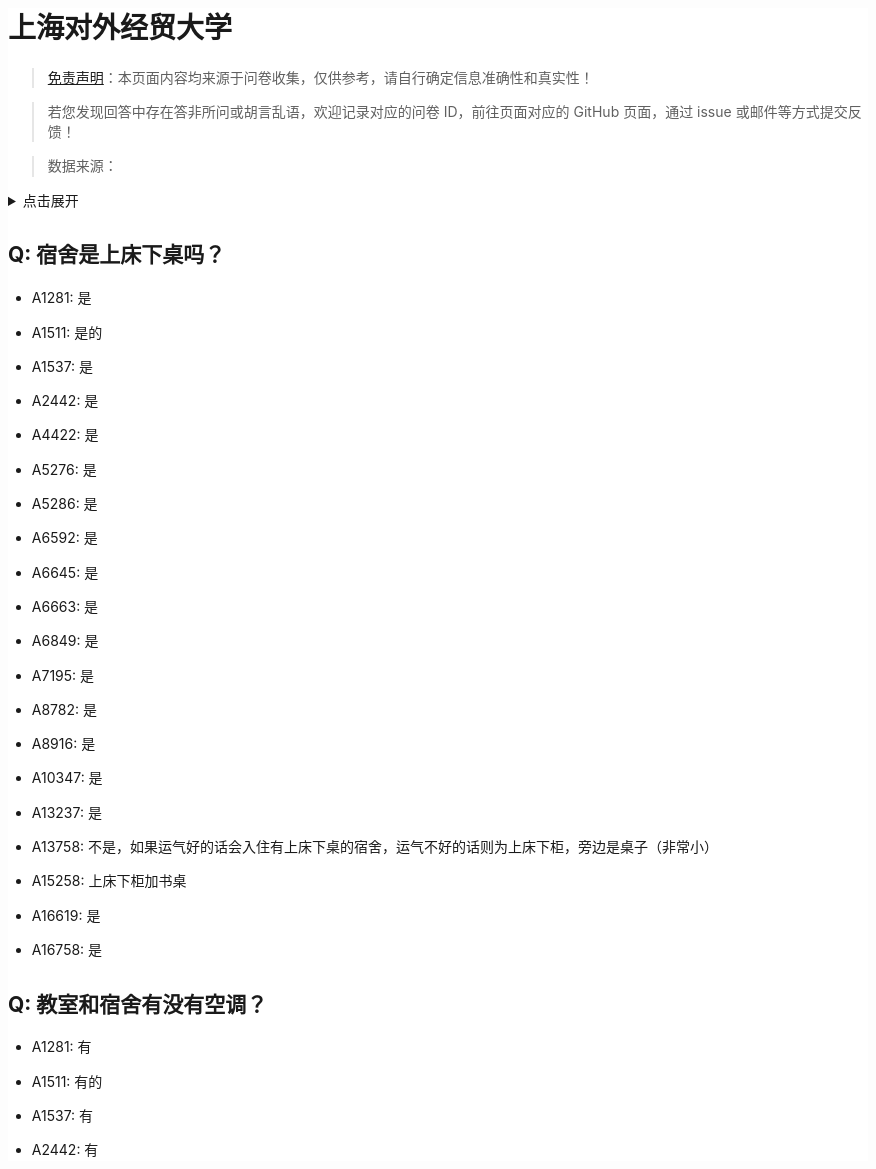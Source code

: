 # 上海对外经贸大学

> [免责声明](https://colleges.chat/#_3)：本页面内容均来源于问卷收集，仅供参考，请自行确定信息准确性和真实性！

> 若您发现回答中存在答非所问或胡言乱语，欢迎记录对应的问卷 ID，前往页面对应的 GitHub 页面，通过 issue 或邮件等方式提交反馈！

> 数据来源：

<details><summary>点击展开</summary></details>

## Q: 宿舍是上床下桌吗？

- A1281: 是

- A1511: 是的

- A1537: 是

- A2442: 是

- A4422: 是

- A5276: 是

- A5286: 是

- A6592: 是

- A6645: 是

- A6663: 是

- A6849: 是

- A7195: 是

- A8782: 是

- A8916: 是

- A10347: 是

- A13237: 是

- A13758: 不是，如果运气好的话会入住有上床下桌的宿舍，运气不好的话则为上床下柜，旁边是桌子（非常小）

- A15258: 上床下柜加书桌

- A16619: 是

- A16758: 是

## Q: 教室和宿舍有没有空调？

- A1281: 有

- A1511: 有的

- A1537: 有

- A2442: 有
